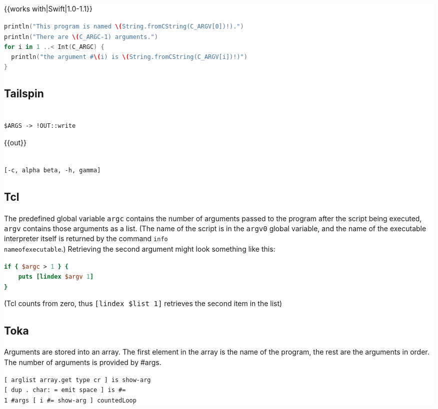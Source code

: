 {{works with|Swift|1.0-1.1}}

```swift
println("This program is named \(String.fromCString(C_ARGV[0])!).")
println("There are \(C_ARGC-1) arguments.")
for i in 1 ..< Int(C_ARGC) {
  println("the argument #\(i) is \(String.fromCString(C_ARGV[i])!)")
}
```



## Tailspin


```tailspin

$ARGS -> !OUT::write

```

{{out}}

```txt

[-c, alpha beta, -h, gamma]

```



## Tcl


The predefined global variable <tt>argc</tt> contains the number of arguments passed to the program after the script being executed, <tt>argv</tt> contains those arguments as a list. (The name of the script is in the <tt>argv0</tt> global variable, and the name of the executable interpreter itself is returned by the command <code>info nameofexecutable</code>.) Retrieving the second argument might look something like this:


```tcl
if { $argc > 1 } {
    puts [lindex $argv 1]
}
```


(Tcl counts from zero, thus <tt>[lindex $list 1]</tt> retrieves the second item in the list)


## Toka


Arguments are stored into an array. The first element in the array
is the name of the program, the rest are the arguments in order. The
number of arguments is provided by #args.


```toka
[ arglist array.get type cr ] is show-arg
[ dup . char: = emit space ] is #=
1 #args [ i #= show-arg ] countedLoop
```
